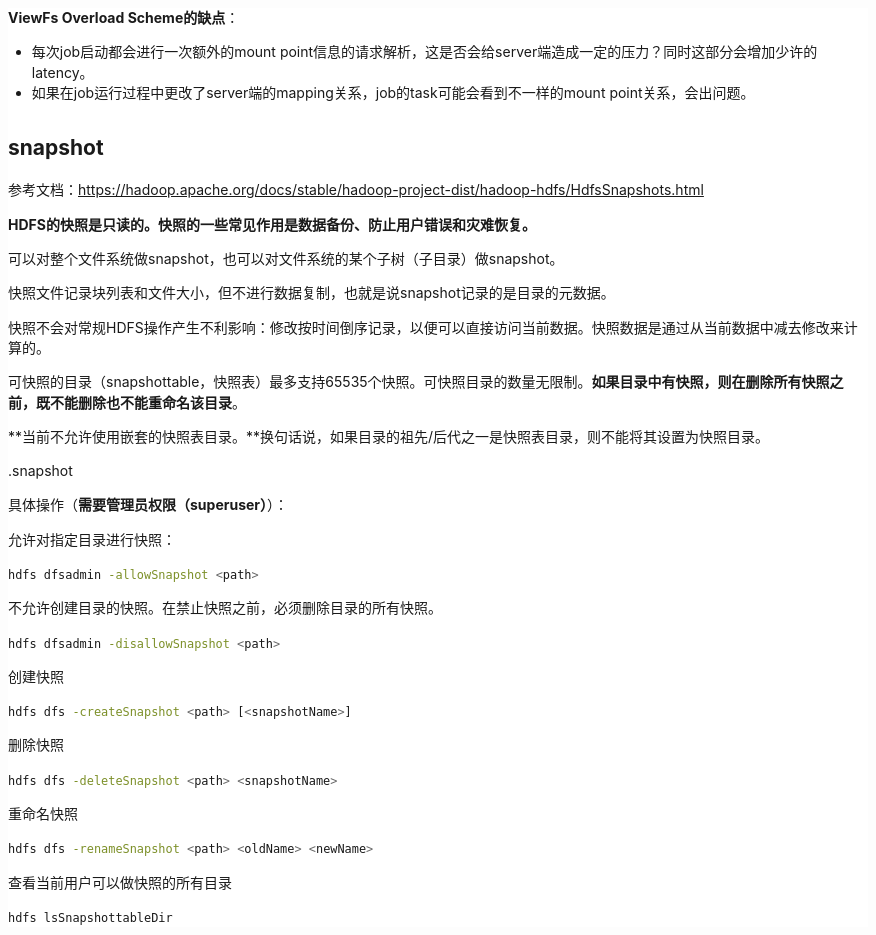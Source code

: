 

**ViewFs Overload Scheme的缺点**：

- 每次job启动都会进行一次额外的mount point信息的请求解析，这是否会给server端造成一定的压力？同时这部分会增加少许的latency。
- 如果在job运行过程中更改了server端的mapping关系，job的task可能会看到不一样的mount point关系，会出问题。

## snapshot

参考文档：https://hadoop.apache.org/docs/stable/hadoop-project-dist/hadoop-hdfs/HdfsSnapshots.html

**HDFS的快照是只读的。快照的一些常见作用是数据备份、防止用户错误和灾难恢复。**

可以对整个文件系统做snapshot，也可以对文件系统的某个子树（子目录）做snapshot。

快照文件记录块列表和文件大小，但不进行数据复制，也就是说snapshot记录的是目录的元数据。

快照不会对常规HDFS操作产生不利影响：修改按时间倒序记录，以便可以直接访问当前数据。快照数据是通过从当前数据中减去修改来计算的。



可快照的目录（snapshottable，快照表）最多支持65535个快照。可快照目录的数量无限制。**如果目录中有快照，则在删除所有快照之前，既不能删除也不能重命名该目录**。

**当前不允许使用嵌套的快照表目录。**换句话说，如果目录的祖先/后代之一是快照表目录，则不能将其设置为快照目录。

.snapshot

具体操作（**需要管理员权限（superuser）**）：

允许对指定目录进行快照：

```bash
hdfs dfsadmin -allowSnapshot <path>
```

不允许创建目录的快照。在禁止快照之前，必须删除目录的所有快照。

```bash
hdfs dfsadmin -disallowSnapshot <path>
```

创建快照

```bash
hdfs dfs -createSnapshot <path> [<snapshotName>]
```

删除快照

```bash
hdfs dfs -deleteSnapshot <path> <snapshotName>
```

重命名快照

```bash
hdfs dfs -renameSnapshot <path> <oldName> <newName>
```

查看当前用户可以做快照的所有目录

```bash
hdfs lsSnapshottableDir
```
